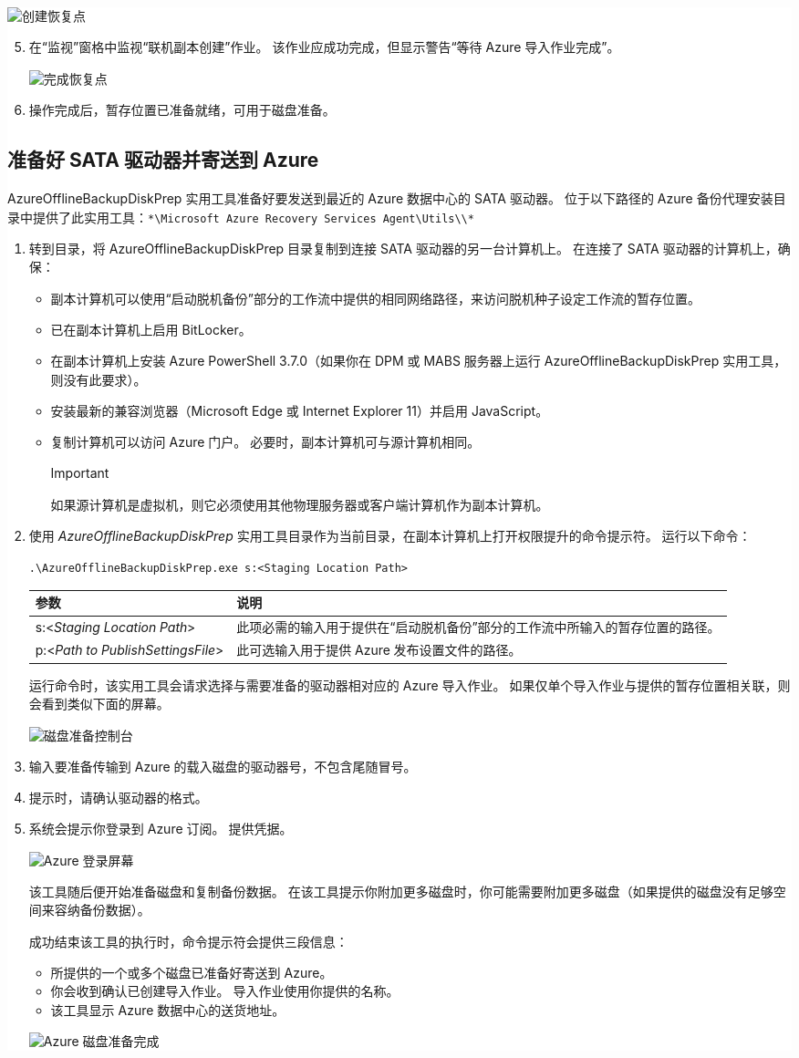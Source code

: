    ![创建恢复点](./media/backup-azure-backup-server-import-export/create-recovery-point.png)

5. 在“监视”窗格中监视“联机副本创建”作业。 该作业应成功完成，但显示警告“等待 Azure 导入作业完成”。

   ![完成恢复点](./media/backup-azure-backup-server-import-export/complete-recovery-point.png)

6. 操作完成后，暂存位置已准备就绪，可用于磁盘准备。

## <a name="prepare-sata-drives-and-ship-to-azure"></a>准备好 SATA 驱动器并寄送到 Azure

AzureOfflineBackupDiskPrep 实用工具准备好要发送到最近的 Azure 数据中心的 SATA 驱动器。 位于以下路径的 Azure 备份代理安装目录中提供了此实用工具：`*\Microsoft Azure Recovery Services Agent\Utils\\*`

1. 转到目录，将 AzureOfflineBackupDiskPrep 目录复制到连接 SATA 驱动器的另一台计算机上。 在连接了 SATA 驱动器的计算机上，确保：

   * 副本计算机可以使用“启动脱机备份”部分的工作流中提供的相同网络路径，来访问脱机种子设定工作流的暂存位置。
   * 已在副本计算机上启用 BitLocker。
   * 在副本计算机上安装 Azure PowerShell 3.7.0（如果你在 DPM 或 MABS 服务器上运行 AzureOfflineBackupDiskPrep 实用工具，则没有此要求）。
   * 安装最新的兼容浏览器（Microsoft Edge 或 Internet Explorer 11）并启用 JavaScript。
   * 复制计算机可以访问 Azure 门户。 必要时，副本计算机可与源计算机相同。

     > [!IMPORTANT]
     > 如果源计算机是虚拟机，则它必须使用其他物理服务器或客户端计算机作为副本计算机。

1. 使用 *AzureOfflineBackupDiskPrep* 实用工具目录作为当前目录，在副本计算机上打开权限提升的命令提示符。 运行以下命令：

    ```console
    .\AzureOfflineBackupDiskPrep.exe s:<Staging Location Path>
    ```

    | 参数 | 说明 |
    | --- | --- |
    | s:&lt;*Staging Location Path*&gt; |此项必需的输入用于提供在“启动脱机备份”部分的工作流中所输入的暂存位置的路径。 |
    | p:&lt;*Path to PublishSettingsFile*&gt; |此可选输入用于提供 Azure 发布设置文件的路径。 |

    运行命令时，该实用工具会请求选择与需要准备的驱动器相对应的 Azure 导入作业。 如果仅单个导入作业与提供的暂存位置相关联，则会看到类似下面的屏幕。

      ![磁盘准备控制台](./media/backup-azure-backup-server-import-export/disk-prep-console.png)

1. 输入要准备传输到 Azure 的载入磁盘的驱动器号，不包含尾随冒号。
1. 提示时，请确认驱动器的格式。
1. 系统会提示你登录到 Azure 订阅。 提供凭据。

    ![Azure 登录屏幕](./media/backup-azure-backup-server-import-export/signin-disk-prep.png)

    该工具随后便开始准备磁盘和复制备份数据。 在该工具提示你附加更多磁盘时，你可能需要附加更多磁盘（如果提供的磁盘没有足够空间来容纳备份数据）。 <br/>

    成功结束该工具的执行时，命令提示符会提供三段信息：
    * 所提供的一个或多个磁盘已准备好寄送到 Azure。
    * 你会收到确认已创建导入作业。 导入作业使用你提供的名称。
    * 该工具显示 Azure 数据中心的送货地址。

     ![Azure 磁盘准备完成](./media/backup-azure-backup-server-import-export/console.png)

